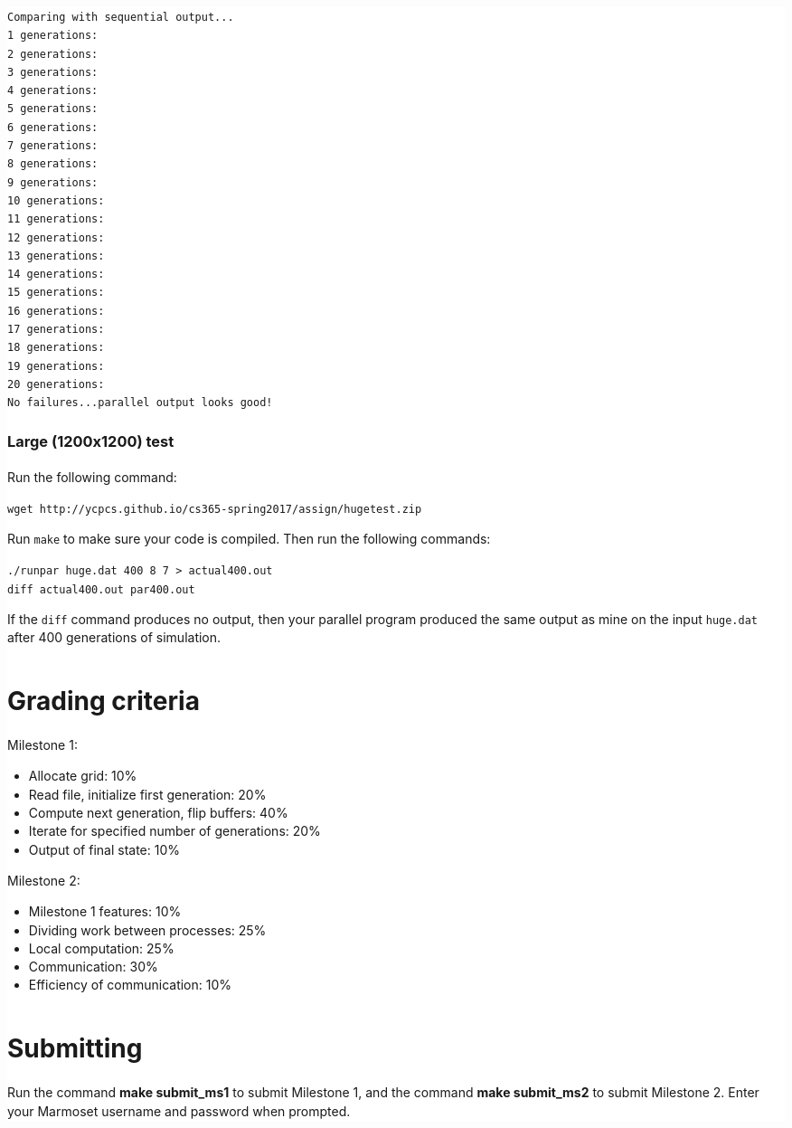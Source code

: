     Comparing with sequential output...
    1 generations:
    2 generations:
    3 generations:
    4 generations:
    5 generations:
    6 generations:
    7 generations:
    8 generations:
    9 generations:
    10 generations:
    11 generations:
    12 generations:
    13 generations:
    14 generations:
    15 generations:
    16 generations:
    17 generations:
    18 generations:
    19 generations:
    20 generations:
    No failures...parallel output looks good!

### Large (1200x1200) test

Run the following command:

    wget http://ycpcs.github.io/cs365-spring2017/assign/hugetest.zip

Run `make` to make sure your code is compiled.  Then run the following commands:

    ./runpar huge.dat 400 8 7 > actual400.out
    diff actual400.out par400.out

If the `diff` command produces no output, then your parallel program produced the same output as mine on the input `huge.dat` after 400 generations of simulation.

# Grading criteria

Milestone 1:

-   Allocate grid: 10%
-   Read file, initialize first generation: 20%
-   Compute next generation, flip buffers: 40%
-   Iterate for specified number of generations: 20%
-   Output of final state: 10%

Milestone 2:

-   Milestone 1 features: 10%
-   Dividing work between processes: 25%
-   Local computation: 25%
-   Communication: 30%
-   Efficiency of communication: 10%

# Submitting

Run the command **make submit\_ms1** to submit Milestone 1, and the command **make submit\_ms2** to submit Milestone 2. Enter your Marmoset username and password when prompted.

